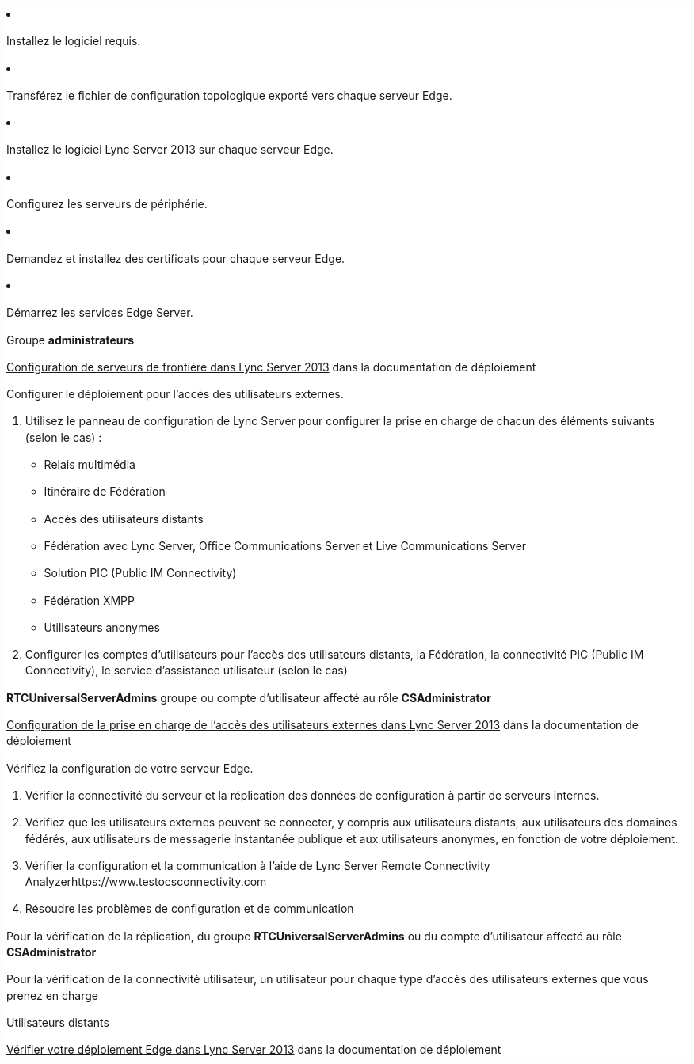 <li><p>Installez le logiciel requis.</p></li>
<li><p>Transférez le fichier de configuration topologique exporté vers chaque serveur Edge.</p></li>
<li><p>Installez le logiciel Lync Server 2013 sur chaque serveur Edge.</p></li>
<li><p>Configurez les serveurs de périphérie.</p></li>
<li><p>Demandez et installez des certificats pour chaque serveur Edge.</p></li>
<li><p>Démarrez les services Edge Server.</p></li>
</ol></td>
<td><p>Groupe <strong>administrateurs</strong></p></td>
<td><p><a href="lync-server-2013-setting-up-edge-servers.md">Configuration de serveurs de frontière dans Lync Server 2013</a> dans la documentation de déploiement</p></td>
</tr>
<tr class="even">
<td><p>Configurer le déploiement pour l’accès des utilisateurs externes.</p></td>
<td><ol>
<li><p>Utilisez le panneau de configuration de Lync Server pour configurer la prise en charge de chacun des éléments suivants (selon le cas) :</p>
<ul>
<li><p>Relais multimédia</p></li>
<li><p>Itinéraire de Fédération</p></li>
<li><p>Accès des utilisateurs distants</p></li>
<li><p>Fédération avec Lync Server, Office Communications Server et Live Communications Server</p></li>
<li><p>Solution PIC (Public IM Connectivity)</p></li>
<li><p>Fédération XMPP</p></li>
<li><p>Utilisateurs anonymes</p></li>
</ul></li>
<li><p>Configurer les comptes d’utilisateurs pour l’accès des utilisateurs distants, la Fédération, la connectivité PIC (Public IM Connectivity), le service d’assistance utilisateur (selon le cas)</p></li>
</ol></td>
<td><p><strong>RTCUniversalServerAdmins</strong> groupe ou compte d’utilisateur affecté au rôle <strong>CSAdministrator</strong></p></td>
<td><p><a href="lync-server-2013-configuring-support-for-external-user-access.md">Configuration de la prise en charge de l’accès des utilisateurs externes dans Lync Server 2013</a> dans la documentation de déploiement</p></td>
</tr>
<tr class="odd">
<td><p>Vérifiez la configuration de votre serveur Edge.</p></td>
<td><ol>
<li><p>Vérifier la connectivité du serveur et la réplication des données de configuration à partir de serveurs internes.</p></li>
<li><p>Vérifiez que les utilisateurs externes peuvent se connecter, y compris aux utilisateurs distants, aux utilisateurs des domaines fédérés, aux utilisateurs de messagerie instantanée publique et aux utilisateurs anonymes, en fonction de votre déploiement.</p></li>
<li><p>Vérifier la configuration et la communication à l’aide de Lync Server Remote Connectivity Analyzer<a href="https://www.testocsconnectivity.com" class="uri">https://www.testocsconnectivity.com</a></p></li>
<li><p>Résoudre les problèmes de configuration et de communication</p></li>
</ol></td>
<td><p>Pour la vérification de la réplication, du groupe <strong>RTCUniversalServerAdmins</strong> ou du compte d’utilisateur affecté au rôle <strong>CSAdministrator</strong></p>
<p>Pour la vérification de la connectivité utilisateur, un utilisateur pour chaque type d’accès des utilisateurs externes que vous prenez en charge</p>
<p>Utilisateurs distants</p></td>
<td><p><a href="lync-server-2013-verifying-your-edge-deployment.md">Vérifier votre déploiement Edge dans Lync Server 2013</a> dans la documentation de déploiement</p></td>
</tr>
</tbody>
</table>
